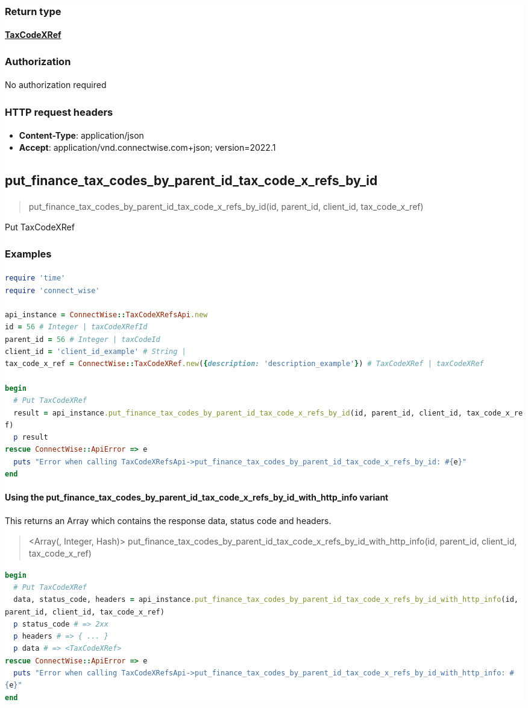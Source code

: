 ### Return type

[**TaxCodeXRef**](TaxCodeXRef.md)

### Authorization

No authorization required

### HTTP request headers

- **Content-Type**: application/json
- **Accept**: application/vnd.connectwise.com+json; version=2022.1


## put_finance_tax_codes_by_parent_id_tax_code_x_refs_by_id

> <TaxCodeXRef> put_finance_tax_codes_by_parent_id_tax_code_x_refs_by_id(id, parent_id, client_id, tax_code_x_ref)

Put TaxCodeXRef

### Examples

```ruby
require 'time'
require 'connect_wise'

api_instance = ConnectWise::TaxCodeXRefsApi.new
id = 56 # Integer | taxCodeXRefId
parent_id = 56 # Integer | taxCodeId
client_id = 'client_id_example' # String | 
tax_code_x_ref = ConnectWise::TaxCodeXRef.new({description: 'description_example'}) # TaxCodeXRef | taxCodeXRef

begin
  # Put TaxCodeXRef
  result = api_instance.put_finance_tax_codes_by_parent_id_tax_code_x_refs_by_id(id, parent_id, client_id, tax_code_x_ref)
  p result
rescue ConnectWise::ApiError => e
  puts "Error when calling TaxCodeXRefsApi->put_finance_tax_codes_by_parent_id_tax_code_x_refs_by_id: #{e}"
end
```

#### Using the put_finance_tax_codes_by_parent_id_tax_code_x_refs_by_id_with_http_info variant

This returns an Array which contains the response data, status code and headers.

> <Array(<TaxCodeXRef>, Integer, Hash)> put_finance_tax_codes_by_parent_id_tax_code_x_refs_by_id_with_http_info(id, parent_id, client_id, tax_code_x_ref)

```ruby
begin
  # Put TaxCodeXRef
  data, status_code, headers = api_instance.put_finance_tax_codes_by_parent_id_tax_code_x_refs_by_id_with_http_info(id, parent_id, client_id, tax_code_x_ref)
  p status_code # => 2xx
  p headers # => { ... }
  p data # => <TaxCodeXRef>
rescue ConnectWise::ApiError => e
  puts "Error when calling TaxCodeXRefsApi->put_finance_tax_codes_by_parent_id_tax_code_x_refs_by_id_with_http_info: #{e}"
end
```
